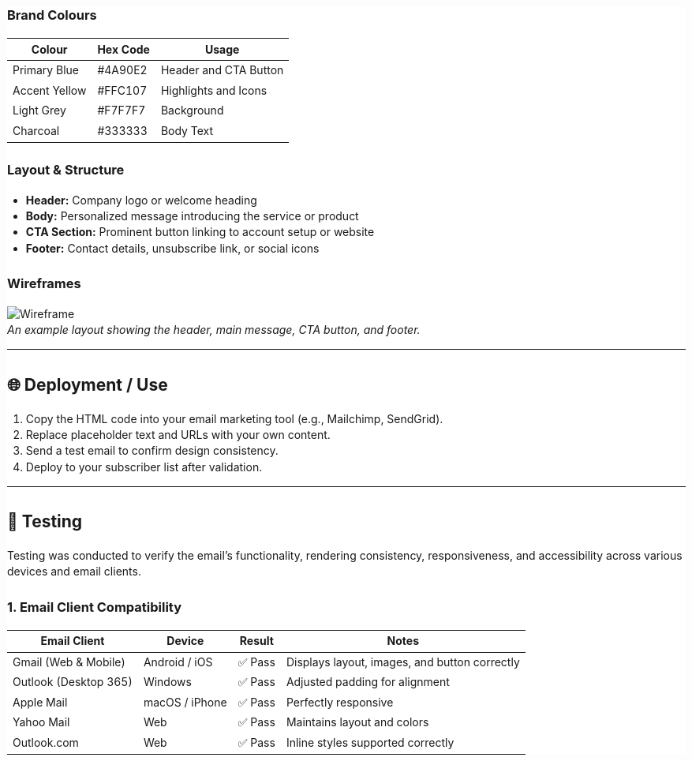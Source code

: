 ### Brand Colours

| Colour | Hex Code | Usage |
|--------|-----------|-------|
| Primary Blue | #4A90E2 | Header and CTA Button |
| Accent Yellow | #FFC107 | Highlights and Icons |
| Light Grey | #F7F7F7 | Background |
| Charcoal | #333333 | Body Text |

### Layout & Structure

- **Header:** Company logo or welcome heading  
- **Body:** Personalized message introducing the service or product  
- **CTA Section:** Prominent button linking to account setup or website  
- **Footer:** Contact details, unsubscribe link, or social icons  

### Wireframes

![Wireframe](./images/welcome-wireframe.png)  
*An example layout showing the header, main message, CTA button, and footer.*

---

## 🌐 Deployment / Use

1. Copy the HTML code into your email marketing tool (e.g., Mailchimp, SendGrid).  
2. Replace placeholder text and URLs with your own content.  
3. Send a test email to confirm design consistency.  
4. Deploy to your subscriber list after validation.

---

## 🧪 Testing

Testing was conducted to verify the email’s functionality, rendering consistency, responsiveness, and accessibility across various devices and email clients.

### 1. Email Client Compatibility

| Email Client | Device | Result | Notes |
|---------------|---------|--------|-------|
| Gmail (Web & Mobile) | Android / iOS | ✅ Pass | Displays layout, images, and button correctly |
| Outlook (Desktop 365) | Windows | ✅ Pass | Adjusted padding for alignment |
| Apple Mail | macOS / iPhone | ✅ Pass | Perfectly responsive |
| Yahoo Mail | Web | ✅ Pass | Maintains layout and colors |
| Outlook.com | Web | ✅ Pass | Inline styles supported correctly |

